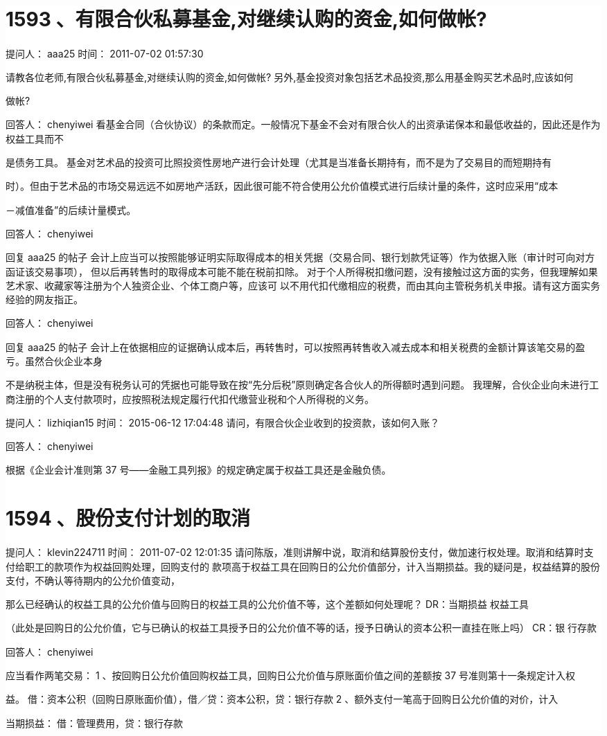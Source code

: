 # 1593 、有限合伙私募基金,对继续认购的资金,如何做帐?

提问人： aaa25 时间： 2011-07-02 01:57:30

请教各位老师,有限合伙私募基金,对继续认购的资金,如何做帐? 另外,基金投资对象包括艺术品投资,那么用基金购买艺术品时,应该如何

做帐?

回答人： chenyiwei
看基金合同（合伙协议）的条款而定。一般情况下基金不会对有限合伙人的出资承诺保本和最低收益的，因此还是作为权益工具而不

是债务工具。 基金对艺术品的投资可比照投资性房地产进行会计处理（尤其是当准备长期持有，而不是为了交易目的而短期持有

时）。但由于艺术品的市场交易远远不如房地产活跃，因此很可能不符合使用公允价值模式进行后续计量的条件，这时应采用“成本

－减值准备”的后续计量模式。

回答人： chenyiwei

回复 aaa25 的帖子
会计上应当可以按照能够证明实际取得成本的相关凭据（交易合同、银行划款凭证等）作为依据入账（审计时可向对方函证该交易事项），
但以后再转售时的取得成本可能不能在税前扣除。
对于个人所得税扣缴问题，没有接触过这方面的实务，但我理解如果艺术家、收藏家等注册为个人独资企业、个体工商户等，应该可
以不用代扣代缴相应的税费，而由其向主管税务机关申报。请有这方面实务经验的网友指正。

回答人： chenyiwei

回复 aaa25 的帖子
会计上在依据相应的证据确认成本后，再转售时，可以按照再转售收入减去成本和相关税费的金额计算该笔交易的盈亏。虽然合伙企业本身

不是纳税主体，但是没有税务认可的凭据也可能导致在按“先分后税”原则确定各合伙人的所得额时遇到问题。
我理解，合伙企业向未进行工商注册的个人支付款项时，应按照税法规定履行代扣代缴营业税和个人所得税的义务。

提问人： lizhiqian15 时间： 2015-06-12 17:04:48
请问，有限合伙企业收到的投资款，该如何入账？

回答人： chenyiwei

根据《企业会计准则第 37 号——金融工具列报》的规定确定属于权益工具还是金融负债。


# 1594 、股份支付计划的取消

提问人： klevin224711 时间： 2011-07-02 12:01:35
请问陈版，准则讲解中说，取消和结算股份支付，做加速行权处理。取消和结算时支付给职工的款项作为权益回购处理，回购支付的
款项高于权益工具在回购日的公允价值部分，计入当期损益。我的疑问是，权益结算的股份支付，不确认等待期内的公允价值变动，

那么已经确认的权益工具的公允价值与回购日的权益工具的公允价值不等，这个差额如何处理呢？ DR：当期损益 权益工具

（此处是回购日的公允价值，它与已确认的权益工具授予日的公允价值不等的话，授予日确认的资本公积一直挂在账上吗） CR：银
行存款

回答人： chenyiwei

应当看作两笔交易： 1 、按回购日公允价值回购权益工具，回购日公允价值与原账面价值之间的差额按 37 号准则第十一条规定计入权

益。 借：资本公积（回购日原账面价值），借／贷：资本公积，贷：银行存款 2 、额外支付一笔高于回购日公允价值的对价，计入

当期损益： 借：管理费用，贷：银行存款
